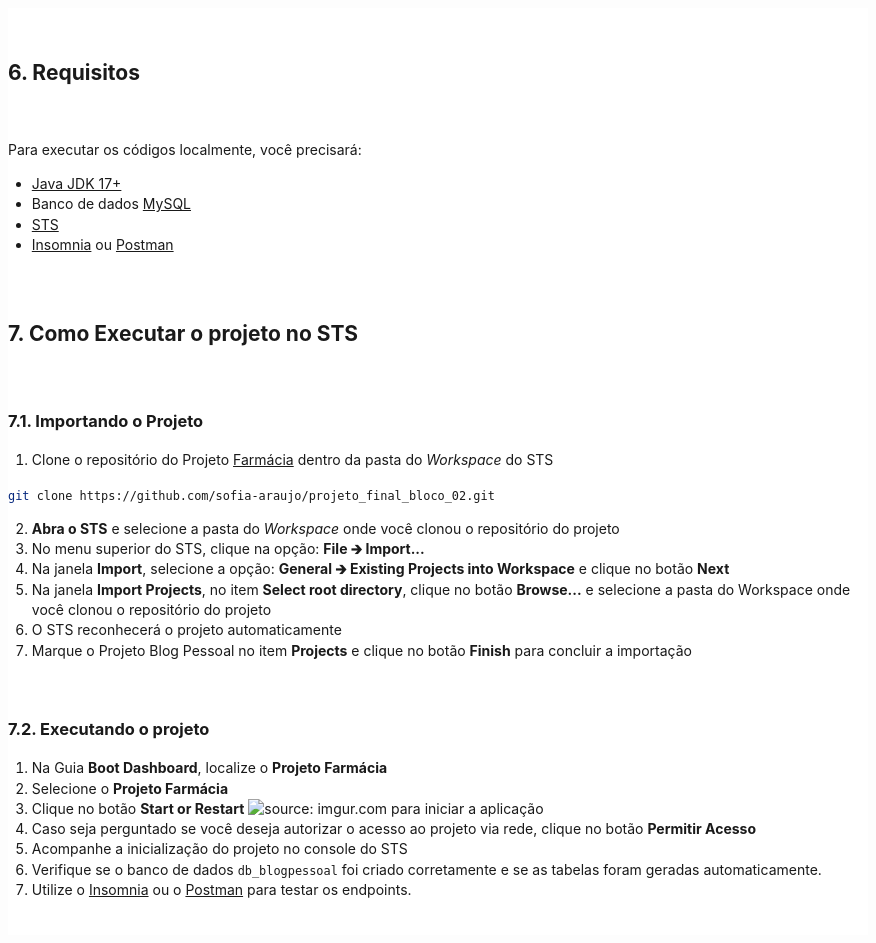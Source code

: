 <br />

## 6. Requisitos

<br />

Para executar os códigos localmente, você precisará:

- [Java JDK 17+](https://www.oracle.com/java/technologies/javase/jdk17-archive-downloads.html)
- Banco de dados [MySQL](https://dev.mysql.com/downloads/)
- [STS](https://spring.io/tools)
- [Insomnia](https://insomnia.rest/download) ou [Postman](https://www.postman.com/)

<br />

## 7. Como Executar o projeto no STS

<br />

### 7.1. Importando o Projeto

1. Clone o repositório do Projeto [Farmácia](https://github.com/sofia-araujo/projeto_final_bloco_02) dentro da pasta do *Workspace* do STS

```bash
git clone https://github.com/sofia-araujo/projeto_final_bloco_02.git
```

2. **Abra o STS** e selecione a pasta do *Workspace* onde você clonou o repositório do projeto
3. No menu superior do STS, clique na opção: **File 🡲 Import...**
4. Na janela **Import**, selecione a opção: **General 🡲 Existing Projects into Workspace** e clique no botão **Next**
5. Na janela **Import Projects**, no item **Select root directory**, clique no botão **Browse...** e selecione a pasta do Workspace onde você clonou o repositório do projeto
6. O STS reconhecerá o projeto automaticamente
7. Marque o Projeto Blog Pessoal no item **Projects** e clique no botão **Finish** para concluir a importação

<br />

### 7.2. Executando o projeto

1. Na Guia **Boot Dashboard**, localize o  **Projeto Farmácia**
2. Selecione o **Projeto Farmácia**
3. Clique no botão **Start or Restart** <img src="https://i.imgur.com/wdoZqWP.png" title="source: imgur.com" width="4%"/> para iniciar a aplicação
4. Caso seja perguntado se você deseja autorizar o acesso ao projeto via rede, clique no botão **Permitir Acesso**
5. Acompanhe a inicialização do projeto no console do STS
6. Verifique se o banco de dados `db_blogpessoal` foi criado corretamente e se as tabelas foram geradas automaticamente.
7. Utilize o [Insomnia](https://insomnia.rest/) ou o [Postman](https://www.postman.com/) para testar os endpoints.

<br />
